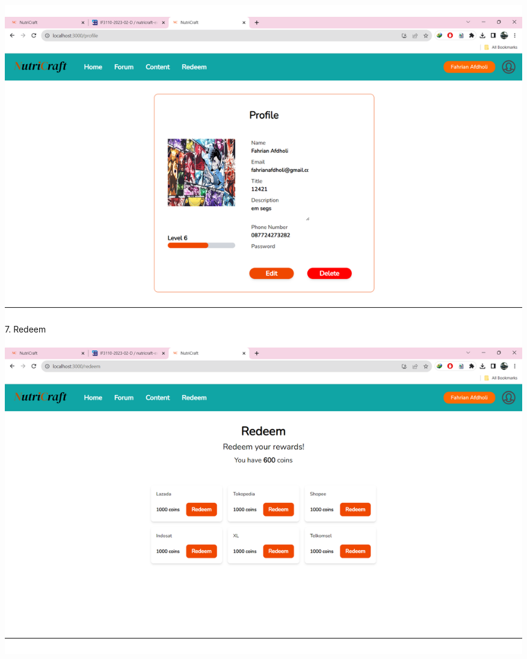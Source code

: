    <br/> <img src="image/profile.png" alt="profile" width="1280">
   <br/>
   <br/>
7. Redeem
   <br/>
   <br/> <img src="image/redeem.png" alt="redeem" width="1280">
   <br/>
   <br/>
